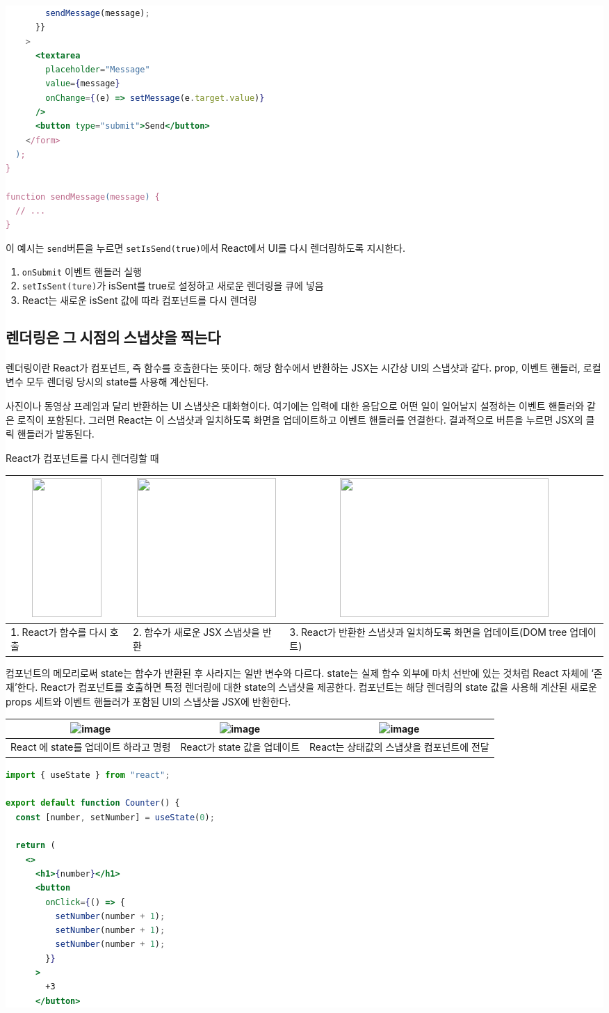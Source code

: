 ```jsx
        sendMessage(message);
      }}
    >
      <textarea
        placeholder="Message"
        value={message}
        onChange={(e) => setMessage(e.target.value)}
      />
      <button type="submit">Send</button>
    </form>
  );
}

function sendMessage(message) {
  // ...
}
```

이 예시는 `send`버튼을 누르면 `setIsSend(true)`에서 React에서 UI를 다시 렌더링하도록 지시한다.

1. `onSubmit` 이벤트 핸들러 실행
2. `setIsSent(ture)`가 isSent를 true로 설정하고 새로운 렌더링을 큐에 넣음
3. React는 새로운 isSent 값에 따라 컴포넌트를 다시 렌더링

## 렌더링은 그 시점의 스냅샷을 찍는다

렌더링이란 React가 컴포넌트, 즉 함수를 호출한다는 뜻이다. 해당 함수에서 반환하는 JSX는 시간상 UI의 스냅샷과 같다. prop, 이벤트 핸들러, 로컬 변수 모두 렌더링 당시의 state를 사용해 계산된다.

사진이나 동영상 프레임과 달리 반환하는 UI 스냅샷은 대화형이다. 여기에는 입력에 대한 응답으로 어떤 일이 일어날지 설정하는 이벤트 핸들러와 같은 로직이 포함된다. 그러면 React는 이 스냅샷과 일치하도록 화면을 업데이트하고 이벤트 핸들러를 연결한다. 결과적으로 버튼을 누르면 JSX의 클릭 핸들러가 발동된다.

React가 컴포넌트를 다시 렌더링할 때

|<img src='https://github.com/Jump2FE/back_to_the_basic-react/assets/60869490/66b18b7b-ca60-4807-901b-0bf87267c2fc' width='100' height='200' />|<img src='https://github.com/Jump2FE/back_to_the_basic-react/assets/60869490/06e9d0ed-13e8-4d2e-a51f-2277b28d2ed9' width='200' height='200' /> | <img src='https://github.com/Jump2FE/back_to_the_basic-react/assets/60869490/0ab42700-94f2-4e9d-bbab-75bd4478718f' width='300' height='200' />|
|---|---|---|
|1. React가 함수를 다시 호출| 2. 함수가 새로운 JSX 스냅샷을 반환| 3. React가 반환한 스냅샷과 일치하도록 화면을 업데이트(DOM tree 업데이트)|


컴포넌트의 메모리로써 state는 함수가 반환된 후 사라지는 일반 변수와 다르다. state는 실제 함수 외부에 마치 선반에 있는 것처럼 React 자체에 ‘존재’한다. React가 컴포넌트를 호출하면 특정 렌더링에 대한 state의 스냅샷을 제공한다. 컴포넌트는 해당 렌더링의 state 값을 사용해 계산된 새로운 props 세트와 이벤트 핸들러가 포함된 UI의 스냅샷을 JSX에 반환한다.

|![image](https://github.com/Jump2FE/back_to_the_basic-react/assets/60869490/d2867658-ff83-41fb-8efc-a1e71df8c50c)|![image](https://github.com/Jump2FE/back_to_the_basic-react/assets/60869490/e3d0f055-c9a8-4b82-83e1-44f9d13c0c0b)|![image](https://github.com/Jump2FE/back_to_the_basic-react/assets/60869490/8ba3e23b-5ff8-44ff-8dfc-d50f66c3f595)|
|---|---|---|
|React 에 state를 업데이트 하라고 명령|React가 state 값을 업데이트|React는 상태값의 스냅샷을 컴포넌트에 전달|


```jsx
import { useState } from "react";

export default function Counter() {
  const [number, setNumber] = useState(0);

  return (
    <>
      <h1>{number}</h1>
      <button
        onClick={() => {
          setNumber(number + 1);
          setNumber(number + 1);
          setNumber(number + 1);
        }}
      >
        +3
      </button>
```
